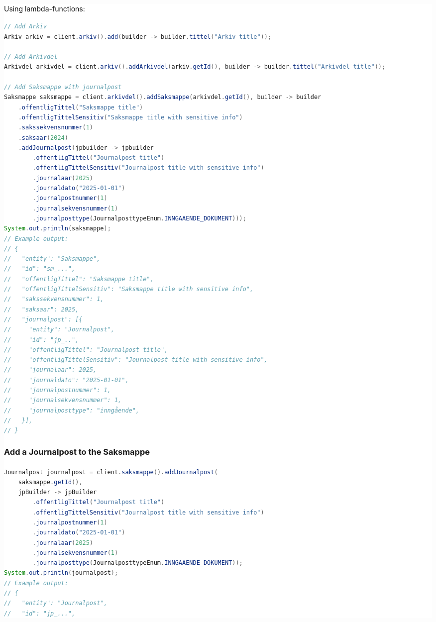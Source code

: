 Using lambda-functions:
```java
// Add Arkiv
Arkiv arkiv = client.arkiv().add(builder -> builder.tittel("Arkiv title"));

// Add Arkivdel
Arkivdel arkivdel = client.arkiv().addArkivdel(arkiv.getId(), builder -> builder.tittel("Arkivdel title"));

// Add Saksmappe with journalpost
Saksmappe saksmappe = client.arkivdel().addSaksmappe(arkivdel.getId(), builder -> builder
    .offentligTittel("Saksmappe title")
    .offentligTittelSensitiv("Saksmappe title with sensitive info")
    .sakssekvensnummer(1)
    .saksaar(2024)
    .addJournalpost(jpbuilder -> jpbuilder
        .offentligTittel("Journalpost title")
        .offentligTittelSensitiv("Journalpost title with sensitive info")
        .journalaar(2025)
        .journaldato("2025-01-01")
        .journalpostnummer(1)
        .journalsekvensnummer(1)
        .journalposttype(JournalposttypeEnum.INNGAAENDE_DOKUMENT)));
System.out.println(saksmappe);
// Example output:
// {
//   "entity": "Saksmappe",
//   "id": "sm_...",
//   "offentligTittel": "Saksmappe title",
//   "offentligTittelSensitiv": "Saksmappe title with sensitive info",
//   "sakssekvensnummer": 1,
//   "saksaar": 2025,
//   "journalpost": [{
//     "entity": "Journalpost",
//     "id": "jp_..",
//     "offentligTittel": "Journalpost title",
//     "offentligTittelSensitiv": "Journalpost title with sensitive info",
//     "journalaar": 2025,
//     "journaldato": "2025-01-01",
//     "journalpostnummer": 1,
//     "journalsekvensnummer": 1,
//     "journalposttype": "inngående",
//   }],
// }
```

### Add a Journalpost to the Saksmappe

```java
Journalpost journalpost = client.saksmappe().addJournalpost(
    saksmappe.getId(),
    jpBuilder -> jpBuilder
        .offentligTittel("Journalpost title")
        .offentligTittelSensitiv("Journalpost title with sensitive info")
        .journalpostnummer(1)
        .journaldato("2025-01-01")
        .journalaar(2025)
        .journalsekvensnummer(1)
        .journalposttype(JournalposttypeEnum.INNGAAENDE_DOKUMENT));
System.out.println(journalpost);
// Example output:
// {
//   "entity": "Journalpost",
//   "id": "jp_...",
```